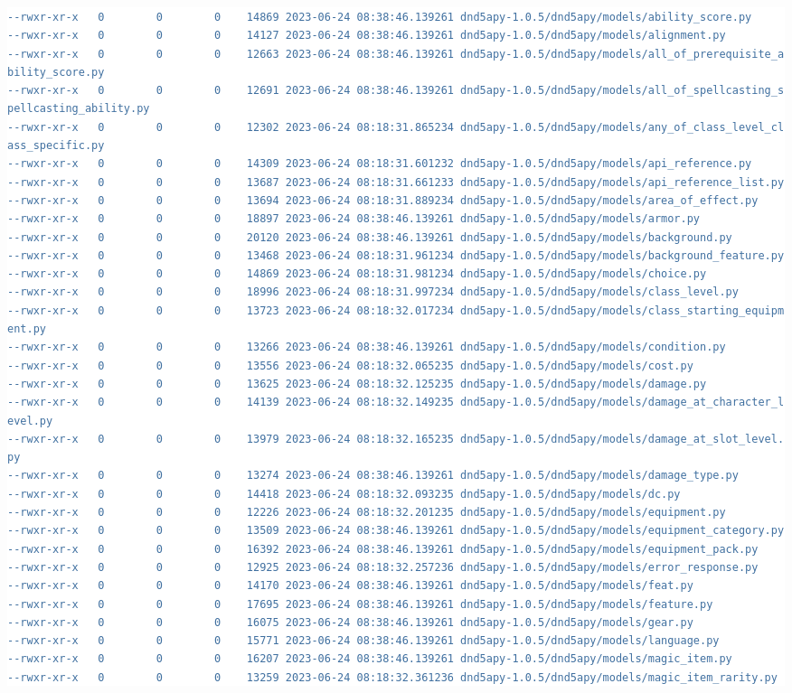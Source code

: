 ```diff
--rwxr-xr-x   0        0        0    14869 2023-06-24 08:38:46.139261 dnd5apy-1.0.5/dnd5apy/models/ability_score.py
--rwxr-xr-x   0        0        0    14127 2023-06-24 08:38:46.139261 dnd5apy-1.0.5/dnd5apy/models/alignment.py
--rwxr-xr-x   0        0        0    12663 2023-06-24 08:38:46.139261 dnd5apy-1.0.5/dnd5apy/models/all_of_prerequisite_ability_score.py
--rwxr-xr-x   0        0        0    12691 2023-06-24 08:38:46.139261 dnd5apy-1.0.5/dnd5apy/models/all_of_spellcasting_spellcasting_ability.py
--rwxr-xr-x   0        0        0    12302 2023-06-24 08:18:31.865234 dnd5apy-1.0.5/dnd5apy/models/any_of_class_level_class_specific.py
--rwxr-xr-x   0        0        0    14309 2023-06-24 08:18:31.601232 dnd5apy-1.0.5/dnd5apy/models/api_reference.py
--rwxr-xr-x   0        0        0    13687 2023-06-24 08:18:31.661233 dnd5apy-1.0.5/dnd5apy/models/api_reference_list.py
--rwxr-xr-x   0        0        0    13694 2023-06-24 08:18:31.889234 dnd5apy-1.0.5/dnd5apy/models/area_of_effect.py
--rwxr-xr-x   0        0        0    18897 2023-06-24 08:38:46.139261 dnd5apy-1.0.5/dnd5apy/models/armor.py
--rwxr-xr-x   0        0        0    20120 2023-06-24 08:38:46.139261 dnd5apy-1.0.5/dnd5apy/models/background.py
--rwxr-xr-x   0        0        0    13468 2023-06-24 08:18:31.961234 dnd5apy-1.0.5/dnd5apy/models/background_feature.py
--rwxr-xr-x   0        0        0    14869 2023-06-24 08:18:31.981234 dnd5apy-1.0.5/dnd5apy/models/choice.py
--rwxr-xr-x   0        0        0    18996 2023-06-24 08:18:31.997234 dnd5apy-1.0.5/dnd5apy/models/class_level.py
--rwxr-xr-x   0        0        0    13723 2023-06-24 08:18:32.017234 dnd5apy-1.0.5/dnd5apy/models/class_starting_equipment.py
--rwxr-xr-x   0        0        0    13266 2023-06-24 08:38:46.139261 dnd5apy-1.0.5/dnd5apy/models/condition.py
--rwxr-xr-x   0        0        0    13556 2023-06-24 08:18:32.065235 dnd5apy-1.0.5/dnd5apy/models/cost.py
--rwxr-xr-x   0        0        0    13625 2023-06-24 08:18:32.125235 dnd5apy-1.0.5/dnd5apy/models/damage.py
--rwxr-xr-x   0        0        0    14139 2023-06-24 08:18:32.149235 dnd5apy-1.0.5/dnd5apy/models/damage_at_character_level.py
--rwxr-xr-x   0        0        0    13979 2023-06-24 08:18:32.165235 dnd5apy-1.0.5/dnd5apy/models/damage_at_slot_level.py
--rwxr-xr-x   0        0        0    13274 2023-06-24 08:38:46.139261 dnd5apy-1.0.5/dnd5apy/models/damage_type.py
--rwxr-xr-x   0        0        0    14418 2023-06-24 08:18:32.093235 dnd5apy-1.0.5/dnd5apy/models/dc.py
--rwxr-xr-x   0        0        0    12226 2023-06-24 08:18:32.201235 dnd5apy-1.0.5/dnd5apy/models/equipment.py
--rwxr-xr-x   0        0        0    13509 2023-06-24 08:38:46.139261 dnd5apy-1.0.5/dnd5apy/models/equipment_category.py
--rwxr-xr-x   0        0        0    16392 2023-06-24 08:38:46.139261 dnd5apy-1.0.5/dnd5apy/models/equipment_pack.py
--rwxr-xr-x   0        0        0    12925 2023-06-24 08:18:32.257236 dnd5apy-1.0.5/dnd5apy/models/error_response.py
--rwxr-xr-x   0        0        0    14170 2023-06-24 08:38:46.139261 dnd5apy-1.0.5/dnd5apy/models/feat.py
--rwxr-xr-x   0        0        0    17695 2023-06-24 08:38:46.139261 dnd5apy-1.0.5/dnd5apy/models/feature.py
--rwxr-xr-x   0        0        0    16075 2023-06-24 08:38:46.139261 dnd5apy-1.0.5/dnd5apy/models/gear.py
--rwxr-xr-x   0        0        0    15771 2023-06-24 08:38:46.139261 dnd5apy-1.0.5/dnd5apy/models/language.py
--rwxr-xr-x   0        0        0    16207 2023-06-24 08:38:46.139261 dnd5apy-1.0.5/dnd5apy/models/magic_item.py
--rwxr-xr-x   0        0        0    13259 2023-06-24 08:18:32.361236 dnd5apy-1.0.5/dnd5apy/models/magic_item_rarity.py
```